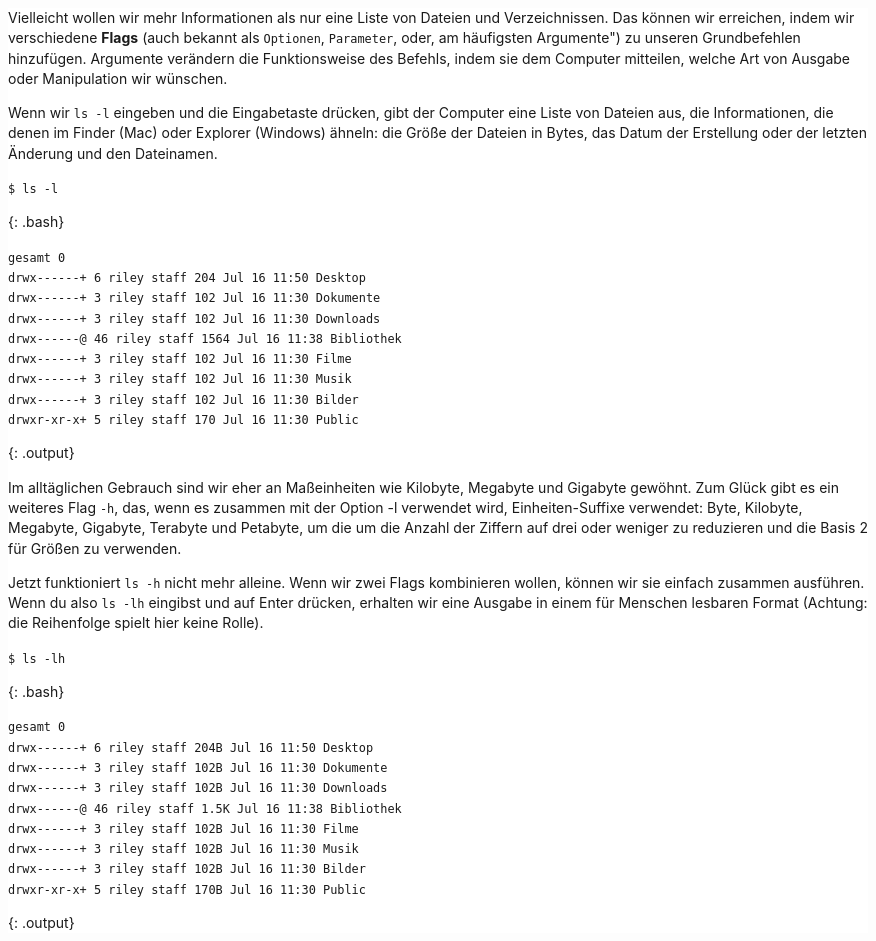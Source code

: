 Vielleicht wollen wir mehr Informationen als nur eine Liste von Dateien und Verzeichnissen.
Das können wir erreichen, indem wir verschiedene **Flags** (auch bekannt als `Optionen`, `Parameter`, oder, am häufigsten
Argumente") zu unseren Grundbefehlen hinzufügen.
Argumente verändern die Funktionsweise des Befehls, indem sie dem Computer mitteilen, welche Art von Ausgabe oder Manipulation wir wünschen.

Wenn wir `ls -l` eingeben und die Eingabetaste drücken, gibt der Computer eine Liste von Dateien aus, die
Informationen, die denen im Finder (Mac) oder Explorer (Windows) ähneln:
die Größe der Dateien in Bytes, das Datum der Erstellung oder der letzten Änderung und den Dateinamen.

~~~
$ ls -l
~~~
{: .bash}
~~~
gesamt 0
drwx------+ 6 riley staff 204 Jul 16 11:50 Desktop
drwx------+ 3 riley staff 102 Jul 16 11:30 Dokumente
drwx------+ 3 riley staff 102 Jul 16 11:30 Downloads
drwx------@ 46 riley staff 1564 Jul 16 11:38 Bibliothek
drwx------+ 3 riley staff 102 Jul 16 11:30 Filme
drwx------+ 3 riley staff 102 Jul 16 11:30 Musik
drwx------+ 3 riley staff 102 Jul 16 11:30 Bilder
drwxr-xr-x+ 5 riley staff 170 Jul 16 11:30 Public
~~~
{: .output}

Im alltäglichen Gebrauch sind wir eher an Maßeinheiten wie Kilobyte, Megabyte und Gigabyte gewöhnt.
Zum Glück gibt es ein weiteres Flag `-h`, das, wenn es zusammen mit der Option -l verwendet wird, Einheiten-Suffixe verwendet:
Byte, Kilobyte, Megabyte, Gigabyte, Terabyte und Petabyte, um die
um die Anzahl der Ziffern auf drei oder weniger zu reduzieren und die Basis 2 für Größen zu verwenden.

Jetzt funktioniert `ls -h` nicht mehr alleine. Wenn wir zwei Flags kombinieren wollen,
können wir sie einfach zusammen ausführen. Wenn du also `ls -lh` eingibst und auf
Enter drücken, erhalten wir eine Ausgabe in einem für Menschen lesbaren Format (Achtung: die Reihenfolge spielt hier keine Rolle).

~~~
$ ls -lh
~~~
{: .bash}
~~~
gesamt 0
drwx------+ 6 riley staff 204B Jul 16 11:50 Desktop
drwx------+ 3 riley staff 102B Jul 16 11:30 Dokumente
drwx------+ 3 riley staff 102B Jul 16 11:30 Downloads
drwx------@ 46 riley staff 1.5K Jul 16 11:38 Bibliothek
drwx------+ 3 riley staff 102B Jul 16 11:30 Filme
drwx------+ 3 riley staff 102B Jul 16 11:30 Musik
drwx------+ 3 riley staff 102B Jul 16 11:30 Bilder
drwxr-xr-x+ 5 riley staff 170B Jul 16 11:30 Public
~~~
{: .output}
